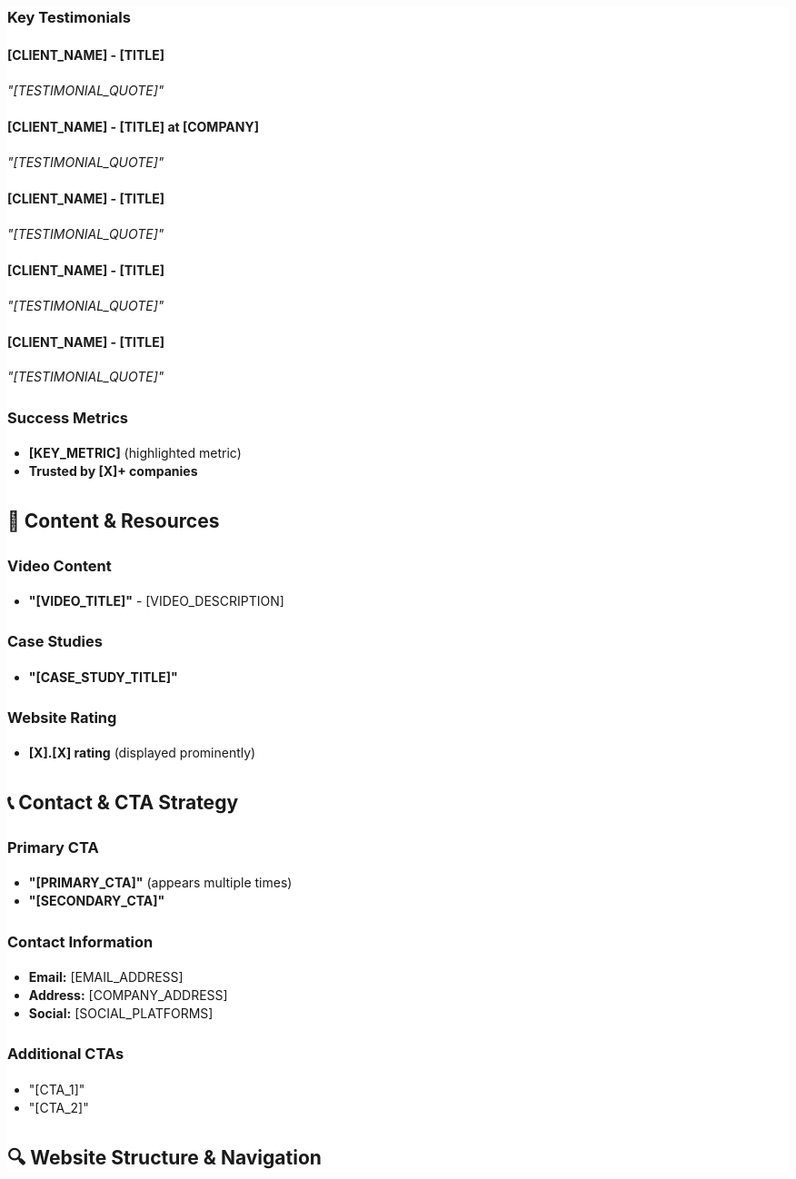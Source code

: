 ### Key Testimonials

#### [CLIENT_NAME] - [TITLE]
*"[TESTIMONIAL_QUOTE]"*

#### [CLIENT_NAME] - [TITLE] at [COMPANY]
*"[TESTIMONIAL_QUOTE]"*

#### [CLIENT_NAME] - [TITLE]
*"[TESTIMONIAL_QUOTE]"*

#### [CLIENT_NAME] - [TITLE]
*"[TESTIMONIAL_QUOTE]"*

#### [CLIENT_NAME] - [TITLE]
*"[TESTIMONIAL_QUOTE]"*

### Success Metrics
- **[KEY_METRIC]** (highlighted metric)
- **Trusted by [X]+ companies**

## 🎥 Content & Resources

### Video Content
- **"[VIDEO_TITLE]"** - [VIDEO_DESCRIPTION]

### Case Studies
- **"[CASE_STUDY_TITLE]"**

### Website Rating
- **[X].[X] rating** (displayed prominently)

## 📞 Contact & CTA Strategy

### Primary CTA
- **"[PRIMARY_CTA]"** (appears multiple times)
- **"[SECONDARY_CTA]"**

### Contact Information
- **Email:** [EMAIL_ADDRESS]
- **Address:** [COMPANY_ADDRESS]
- **Social:** [SOCIAL_PLATFORMS]

### Additional CTAs
- "[CTA_1]"
- "[CTA_2]"

## 🔍 Website Structure & Navigation

